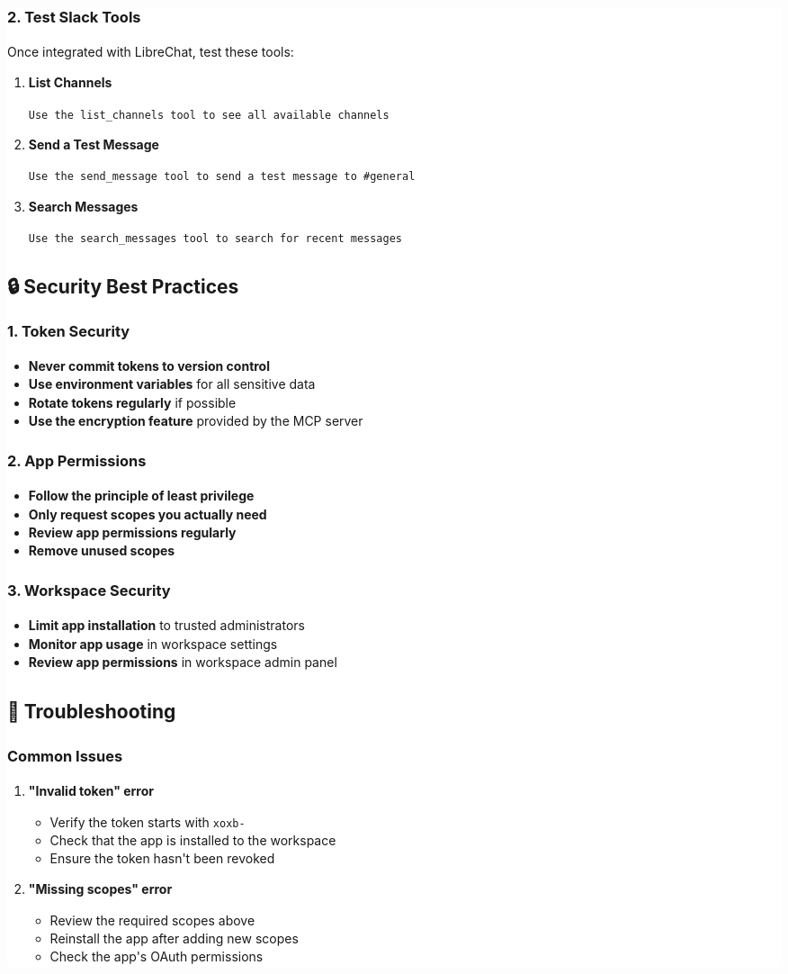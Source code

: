 ### 2. Test Slack Tools

Once integrated with LibreChat, test these tools:

1. **List Channels**
   ```
   Use the list_channels tool to see all available channels
   ```

2. **Send a Test Message**
   ```
   Use the send_message tool to send a test message to #general
   ```

3. **Search Messages**
   ```
   Use the search_messages tool to search for recent messages
   ```

## 🔒 Security Best Practices

### 1. Token Security
- **Never commit tokens to version control**
- **Use environment variables** for all sensitive data
- **Rotate tokens regularly** if possible
- **Use the encryption feature** provided by the MCP server

### 2. App Permissions
- **Follow the principle of least privilege**
- **Only request scopes you actually need**
- **Review app permissions regularly**
- **Remove unused scopes**

### 3. Workspace Security
- **Limit app installation** to trusted administrators
- **Monitor app usage** in workspace settings
- **Review app permissions** in workspace admin panel

## 🐛 Troubleshooting

### Common Issues

1. **"Invalid token" error**
   - Verify the token starts with `xoxb-`
   - Check that the app is installed to the workspace
   - Ensure the token hasn't been revoked

2. **"Missing scopes" error**
   - Review the required scopes above
   - Reinstall the app after adding new scopes
   - Check the app's OAuth permissions
